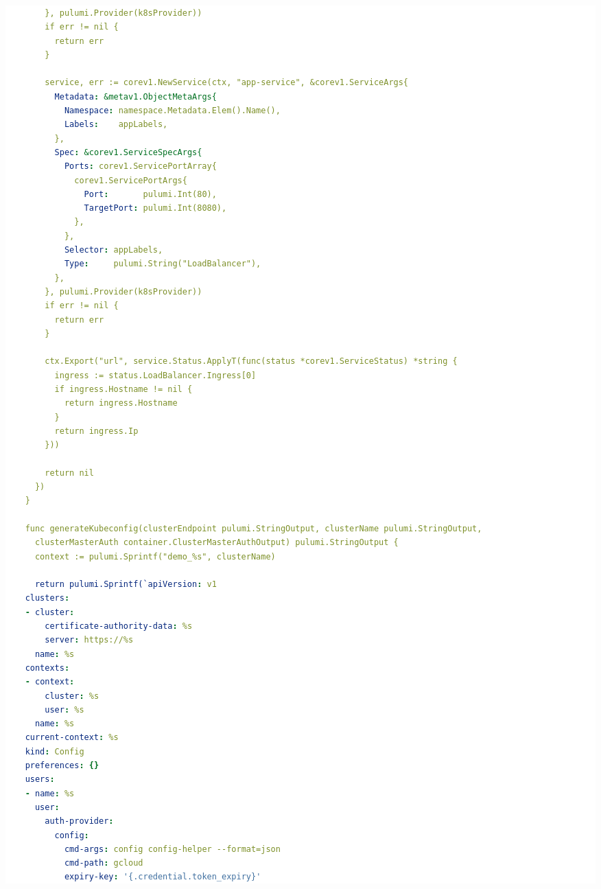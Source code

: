 ```yaml
        }, pulumi.Provider(k8sProvider))
        if err != nil {
          return err
        }

        service, err := corev1.NewService(ctx, "app-service", &corev1.ServiceArgs{
          Metadata: &metav1.ObjectMetaArgs{
            Namespace: namespace.Metadata.Elem().Name(),
            Labels:    appLabels,
          },
          Spec: &corev1.ServiceSpecArgs{
            Ports: corev1.ServicePortArray{
              corev1.ServicePortArgs{
                Port:       pulumi.Int(80),
                TargetPort: pulumi.Int(8080),
              },
            },
            Selector: appLabels,
            Type:     pulumi.String("LoadBalancer"),
          },
        }, pulumi.Provider(k8sProvider))
        if err != nil {
          return err
        }

        ctx.Export("url", service.Status.ApplyT(func(status *corev1.ServiceStatus) *string {
          ingress := status.LoadBalancer.Ingress[0]
          if ingress.Hostname != nil {
            return ingress.Hostname
          }
          return ingress.Ip
        }))

        return nil
      })
    }

    func generateKubeconfig(clusterEndpoint pulumi.StringOutput, clusterName pulumi.StringOutput,
      clusterMasterAuth container.ClusterMasterAuthOutput) pulumi.StringOutput {
      context := pulumi.Sprintf("demo_%s", clusterName)

      return pulumi.Sprintf(`apiVersion: v1
    clusters:
    - cluster:
        certificate-authority-data: %s
        server: https://%s
      name: %s
    contexts:
    - context:
        cluster: %s
        user: %s
      name: %s
    current-context: %s
    kind: Config
    preferences: {}
    users:
    - name: %s
      user:
        auth-provider:
          config:
            cmd-args: config config-helper --format=json
            cmd-path: gcloud
            expiry-key: '{.credential.token_expiry}'
```